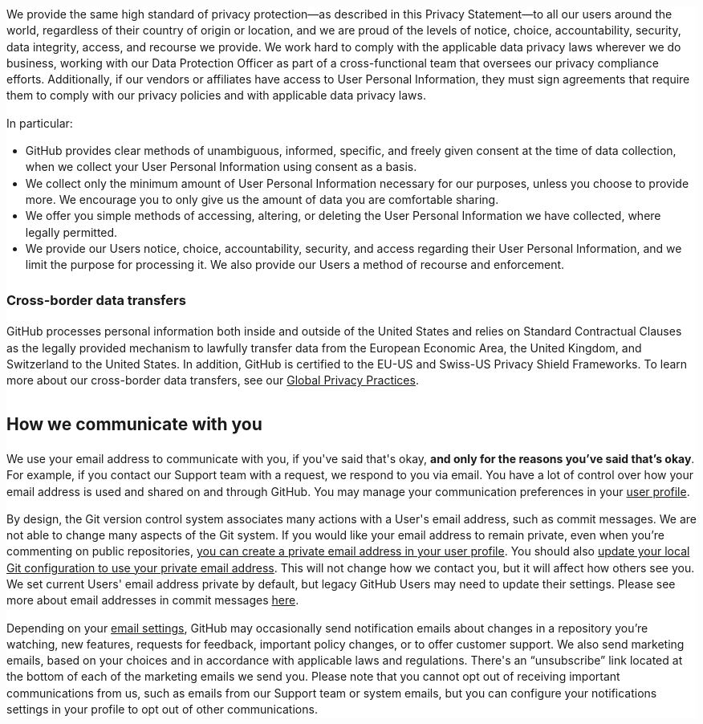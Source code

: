 We provide the same high standard of privacy protection—as described in this Privacy Statement—to all our users around the world, regardless of their country of origin or location, and we are proud of the levels of notice, choice, accountability, security, data integrity, access, and recourse we provide. We work hard to comply with the applicable data privacy laws wherever we do business, working with our Data Protection Officer as part of a cross-functional team that oversees our privacy compliance efforts. Additionally, if our vendors or affiliates have access to User Personal Information, they must sign agreements that require them to comply with our privacy policies and with applicable data privacy laws.

In particular:

 - GitHub provides clear methods of unambiguous, informed, specific, and freely given consent at the time of data collection, when we collect your User Personal Information using consent as a basis.
 - We collect only the minimum amount of User Personal Information necessary for our purposes, unless you choose to provide more. We encourage you to only give us the amount of data you are comfortable sharing.
 - We offer you simple methods of accessing, altering, or deleting the User Personal Information we have collected, where legally permitted.
 - We provide our Users notice, choice, accountability, security, and access regarding their User Personal Information, and we limit the purpose for processing it. We also provide our Users a method of recourse and enforcement.

### Cross-border data transfers

GitHub processes personal information both inside and outside of the United States and relies on Standard Contractual Clauses as the legally provided mechanism to lawfully transfer data from the European Economic Area, the United Kingdom, and Switzerland to the United States. In addition, GitHub is certified to the EU-US and Swiss-US Privacy Shield Frameworks. To learn more about our cross-border data transfers, see our [Global Privacy Practices](/github/site-policy/global-privacy-practices).

## How we communicate with you

We use your email address to communicate with you, if you've said that's okay, **and only for the reasons you’ve said that’s okay**. For example, if you contact our Support team with a request, we respond to you via email. You have a lot of control over how your email address is used and shared on and through GitHub. You may manage your communication preferences in your [user profile](https://github.com/settings/emails).

By design, the Git version control system associates many actions with a User's email address, such as commit messages. We are not able to change many aspects of the Git system. If you would like your email address to remain private, even when you’re commenting on public repositories, [you can create a private email address in your user profile](https://github.com/settings/emails). You should also [update your local Git configuration to use your private email address](/github/setting-up-and-managing-your-github-user-account/setting-your-commit-email-address). This will not change how we contact you, but it will affect how others see you. We set current Users' email address private by default, but legacy GitHub Users may need to update their settings. Please see more about email addresses in commit messages [here](/github/setting-up-and-managing-your-github-user-account/setting-your-commit-email-address).

Depending on your [email settings](https://github.com/settings/emails), GitHub may occasionally send notification emails about changes in a repository you’re watching, new features, requests for feedback, important policy changes, or to offer customer support. We also send marketing emails, based on your choices and in accordance with applicable laws and regulations. There's an “unsubscribe” link located at the bottom of each of the marketing emails we send you. Please note that you cannot opt out of receiving important communications from us, such as emails from our Support team or system emails, but you can configure your notifications settings in your profile to opt out of other communications.
